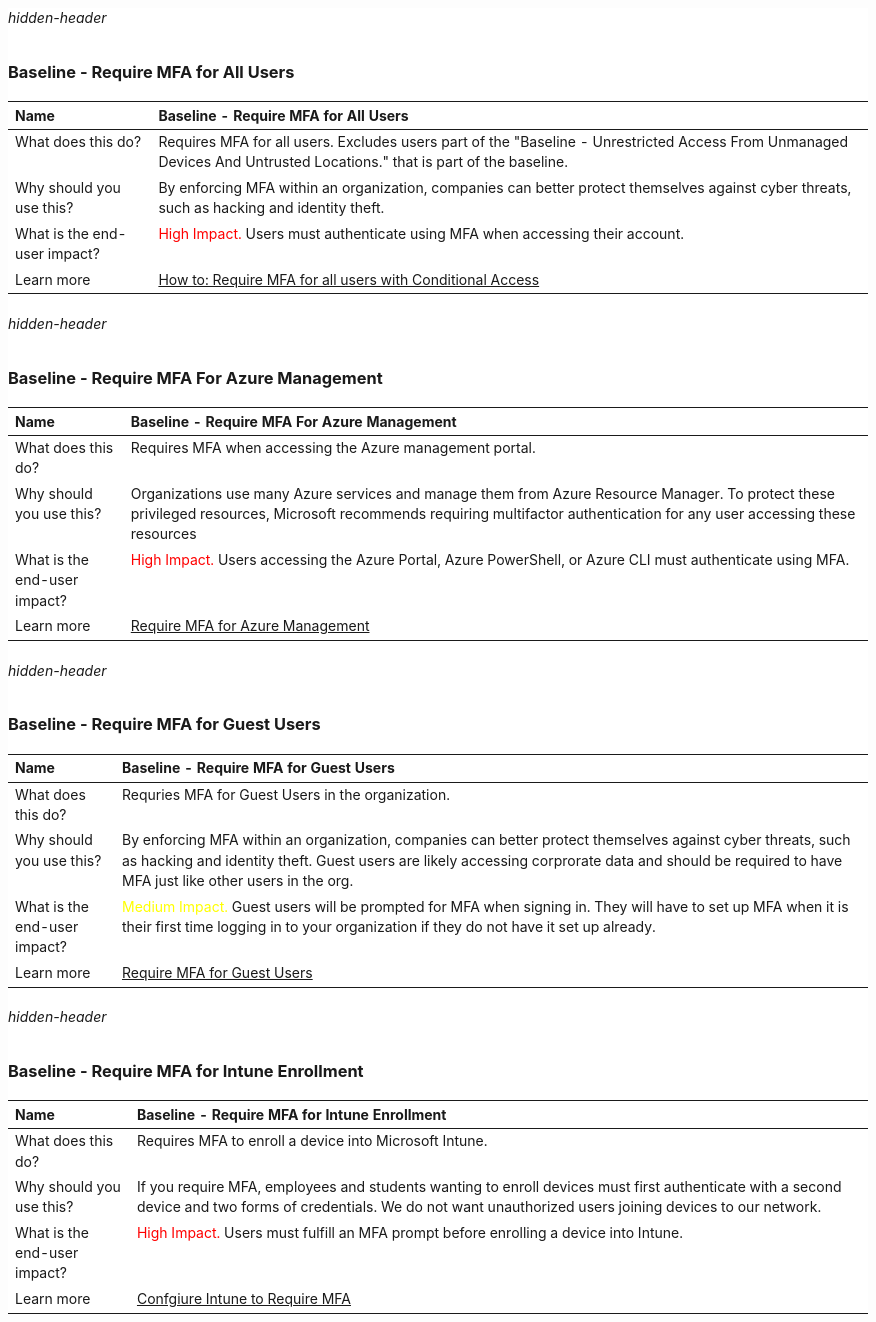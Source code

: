 

###### hidden-header

### Baseline - Require MFA for All Users

|Name |Baseline - Require MFA for All Users|
| :-- | :-- |
| What does this do? | Requires MFA for all users. Excludes users part of the "Baseline - Unrestricted Access From Unmanaged Devices And Untrusted Locations." that is part of the baseline. |
| Why should you use this? | By enforcing MFA within an organization, companies can better protect themselves against cyber threats, such as hacking and identity theft. |
| What is the end-user impact? | <span style='color: red'>High Impact.</span> Users must authenticate using MFA when accessing their account. |
| Learn more | [How to: Require MFA for all users with Conditional Access](https://learn.microsoft.com/en-us/azure/active-directory/conditional-access/howto-conditional-access-policy-all-users-mfa) |



###### hidden-header

### Baseline - Require MFA For Azure Management

|Name |Baseline - Require MFA For Azure Management|
| :-- | :-- |
| What does this do? | Requires MFA when accessing the Azure management portal. |
| Why should you use this? | Organizations use many Azure services and manage them from Azure Resource Manager.  To protect these privileged resources, Microsoft recommends requiring multifactor authentication for any user accessing these resources |
| What is the end-user impact? | <span style='color: red'>High Impact.</span> Users accessing the Azure Portal, Azure PowerShell, or Azure CLI must authenticate using MFA. |
| Learn more | [Require MFA for Azure Management](https://learn.microsoft.com/en-us/azure/active-directory/conditional-access/howto-conditional-access-policy-azure-management) |



###### hidden-header

### Baseline - Require MFA for Guest Users

|Name |Baseline - Require MFA for Guest Users|
| :-- | :-- |
| What does this do? | Requries MFA for Guest Users in the organization.  |
| Why should you use this? | By enforcing MFA within an organization, companies can better protect themselves against cyber threats, such as hacking and identity theft. Guest users are likely accessing corprorate data and should be required to have MFA just like other users in the org. |
| What is the end-user impact? | <span style='color: yellow'>Medium Impact.</span> Guest users will be prompted for MFA when signing in. They will have to set up MFA when it is their first time logging in to your organization if they do not have it set up already. |
| Learn more | [Require MFA for Guest Users](https://learn.microsoft.com/en-us/azure/active-directory/conditional-access/howto-policy-guest-mfa) |



###### hidden-header

### Baseline - Require MFA for Intune Enrollment

|Name |Baseline - Require MFA for Intune Enrollment|
| :-- | :-- |
| What does this do? | Requires MFA to enroll a device into Microsoft Intune. |
| Why should you use this? | If you require MFA, employees and students wanting to enroll devices must first authenticate with a second device and two forms of credentials. We do not want unauthorized users joining devices to our network.  |
| What is the end-user impact? | <span style='color: red'>High Impact.</span> Users must fulfill an MFA prompt before enrolling a device into Intune. |
| Learn more | [Confgiure Intune to Require MFA](https://learn.microsoft.com/en-us/MEM/intune/enrollment/multi-factor-authentication#configure-intune-to-require-multifactor-authentication-at-device-enrollment) |
